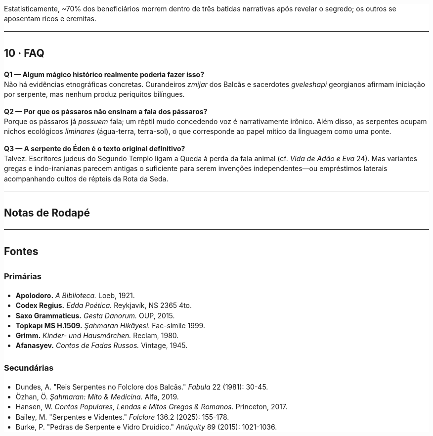 Estatisticamente, ~70% dos beneficiários morrem dentro de três batidas narrativas após revelar o segredo; os outros se aposentam ricos e eremitas.

---

## 10 · FAQ

**Q1 — Algum mágico histórico realmente poderia fazer isso?**  
Não há evidências etnográficas concretas. Curandeiros *zmijar* dos Balcãs e sacerdotes *gveleshapi* georgianos afirmam iniciação por serpente, mas nenhum produz periquitos bilíngues.

**Q2 — Por que os pássaros não ensinam a fala dos pássaros?**  
Porque os pássaros já *possuem* fala; um réptil mudo concedendo voz é narrativamente irônico. Além disso, as serpentes ocupam nichos ecológicos *liminares* (água-terra, terra-sol), o que corresponde ao papel mítico da linguagem como uma ponte.

**Q3 — A serpente do Éden é o texto original definitivo?**  
Talvez. Escritores judeus do Segundo Templo ligam a Queda à perda da fala animal (cf. *Vida de Adão e Eva* 24). Mas variantes gregas e indo-iranianas parecem antigas o suficiente para serem invenções independentes—ou empréstimos laterais acompanhando cultos de répteis da Rota da Seda.

---

## Notas de Rodapé

[^1]: Pseudo-Apolodoro, *Bibliotheca* 1.9.11 (c. 2º d.C.); Pausânias 2.18.4; Píndaro fr. 51 b *Snell-Maehler*.
[^2]: Homero, *Ilíada* 24.699-705; Eliano, *Varia Historia* 5.17; Licofron, *Alexandra* 208-222.
[^3]: *Hino Homérico* 16; Sorano, *Gynaecia* I.2; Dioscórides, *De Materia Medica* Proem.
[^4]: Anônimo, *Şahmaran Hikâyesi* MS H.1509; Evliya Çelebi, *Seyahatnâme* VIII (1660).
[^5]: *Vǫlsunga Saga* caps. 18-20; *Fáfnismál* 11-17 (*Edda Poética*).
[^6]: Grimm, *KHM* 17 "Die Weiße Schlange" (ed. 1812); cf. Basile, *Pentamerone* IV.9.
[^7]: Saxo Grammaticus, *Gesta Danorum* V.8-10 (tr. Friis-Jensen & Fisher).
[^8]: Karadžić, *Srpske Narodne Pripovijetke* No. 41; Bošković-Stulli 1964.
[^9]: Afanasyev, *Narodnye Russkie Skazki* No. 30; Bogdanov 1894, cap. 12.
[^10]: Plínio, *História Natural* 37.54; Giraldus Cambrensis, *Topographia Hibernica* I.18.
[^11]: A. W. Moore, *Folk-Lore of the Isle of Man* (1903) pp. 84-86.
[^12]: Gênesis 3; *Vida de Adão e Eva* 24; Comentário Siríaco sobre os Salmos (Pseudo-Atanásio) ad 58:4.
[^13]: *Bhāgavata Purāṇa* 10.16; R. C. Temple, *Legends of the Panjâb* II.214-219 (1908).

---

## Fontes

### Primárias

* **Apolodoro.** *A Biblioteca.* Loeb, 1921.
* **Codex Regius.** *Edda Poética.* Reykjavík, NS 2365 4to.
* **Saxo Grammaticus.** *Gesta Danorum.* OUP, 2015.
* **Topkapı MS H.1509.** *Şahmaran Hikâyesi.* Fac-símile 1999.
* **Grimm.** *Kinder- und Hausmärchen.* Reclam, 1980.
* **Afanasyev.** *Contos de Fadas Russos.* Vintage, 1945.

### Secundárias

* Dundes, A. "Reis Serpentes no Folclore dos Balcãs." *Fabula* 22 (1981): 30-45.
* Özhan, Ö. *Şahmaran: Mito & Medicina.* Alfa, 2019.
* Hansen, W. *Contos Populares, Lendas e Mitos Gregos & Romanos.* Princeton, 2017.
* Bailey, M. "Serpentes e Videntes." *Folclore* 136.2 (2025): 155-178.
* Burke, P. "Pedras de Serpente e Vidro Druídico." *Antiquity* 89 (2015): 1021-1036.